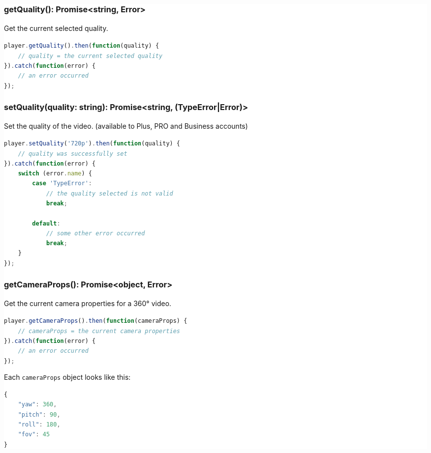 ### getQuality(): Promise<string, Error>

Get the current selected quality.

```js
player.getQuality().then(function(quality) {
    // quality = the current selected quality
}).catch(function(error) {
    // an error occurred
});
```

### setQuality(quality: string): Promise<string, (TypeError|Error)>

Set the quality of the video. (available to Plus, PRO and Business accounts)

```js
player.setQuality('720p').then(function(quality) {
    // quality was successfully set
}).catch(function(error) {
    switch (error.name) {
        case 'TypeError':
            // the quality selected is not valid
            break;

        default:
            // some other error occurred
            break;
    }
});
```

### getCameraProps(): Promise<object, Error>

Get the current camera properties for a 360° video.

```js
player.getCameraProps().then(function(cameraProps) {
    // cameraProps = the current camera properties
}).catch(function(error) {
    // an error occurred
});
```

Each `cameraProps` object looks like this:

```js
{
    "yaw": 360,
    "pitch": 90,
    "roll": 180,
    "fov": 45
}
```
